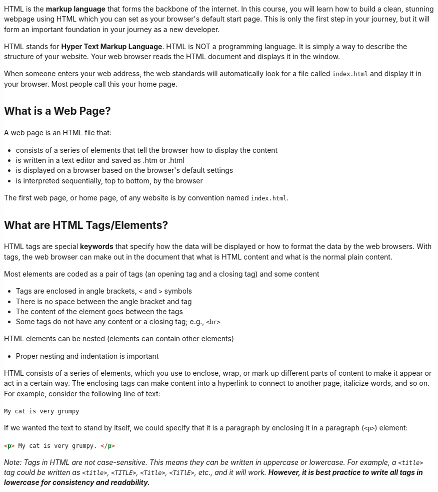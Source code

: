 HTML is the **markup language** that forms the backbone of the internet. In this course, you will learn how to build a clean, stunning webpage using HTML which you can set as your browser's default start page. This is only the first step in your journey, but it will form an important foundation in your journey as a new developer.

HTML stands for **Hyper Text Markup Language**. HTML is NOT a programming language. It is simply a way to describe the structure of your website. Your web browser reads the HTML document and displays it in the window.

When someone enters your web address, the web standards will automatically look for a file called `index.html` and display it in your browser. Most people call this your home page.

## What is a Web Page?

A web page is an HTML file that:
- consists of a series of elements that tell the browser how to display the content
- is written in a text editor and saved as .htm or .html
- is displayed on a browser based on the browser's default settings
- is interpreted sequentially, top to bottom, by the browser

The first web page, or home page, of any website is by convention named `index.html`.

## What are HTML Tags/Elements?

HTML tags are special **keywords** that specify how the data will be displayed or how to format the data by the web browsers. With tags, the web browser can make out in the document that what is HTML content and what is the normal plain content. 

Most elements are coded as a pair of tags (an opening tag and a closing tag) and some content
- Tags are enclosed in angle brackets, `<` and `>` symbols 
- There is no space between the angle bracket and tag
- The content of the element goes between the tags
- Some tags do not have any content or a closing tag; e.g., `<br>`

HTML elements can be nested (elements can contain other elements)
- Proper nesting and indentation is important

HTML consists of a series of elements, which you use to enclose, wrap, or mark up different parts of content to make it appear or act in a certain way. The enclosing tags can make content into a hyperlink to connect to another page, italicize words, and so on. For example, consider the following line of text:

```
My cat is very grumpy
```

If we wanted the text to stand by itself, we could specify that it is a paragraph by enclosing it in a paragraph (`<p>`) element:

```html
<p> My cat is very grumpy. </p>
```

*Note: Tags in HTML are not case-sensitive. This means they can be written in uppercase or lowercase. For example, a `<title>` tag could be written as `<title>`, `<TITLE>`, `<Title>`, `<TiTlE>`, etc., and it will work. **However, it is best practice to write all tags in lowercase for consistency and readability.***
